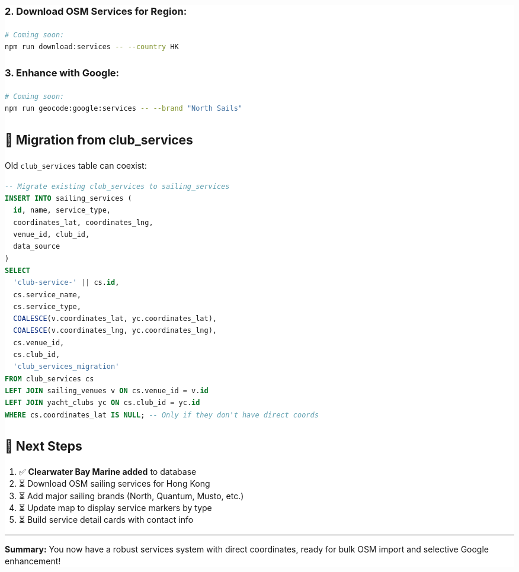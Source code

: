 ### 2. Download OSM Services for Region:

```bash
# Coming soon:
npm run download:services -- --country HK
```

### 3. Enhance with Google:

```bash
# Coming soon:
npm run geocode:google:services -- --brand "North Sails"
```

## 🔄 Migration from club_services

Old `club_services` table can coexist:

```sql
-- Migrate existing club_services to sailing_services
INSERT INTO sailing_services (
  id, name, service_type,
  coordinates_lat, coordinates_lng,
  venue_id, club_id,
  data_source
)
SELECT
  'club-service-' || cs.id,
  cs.service_name,
  cs.service_type,
  COALESCE(v.coordinates_lat, yc.coordinates_lat),
  COALESCE(v.coordinates_lng, yc.coordinates_lng),
  cs.venue_id,
  cs.club_id,
  'club_services_migration'
FROM club_services cs
LEFT JOIN sailing_venues v ON cs.venue_id = v.id
LEFT JOIN yacht_clubs yc ON cs.club_id = yc.id
WHERE cs.coordinates_lat IS NULL; -- Only if they don't have direct coords
```

## 📝 Next Steps

1. ✅ **Clearwater Bay Marine added** to database
2. ⏳ Download OSM sailing services for Hong Kong
3. ⏳ Add major sailing brands (North, Quantum, Musto, etc.)
4. ⏳ Update map to display service markers by type
5. ⏳ Build service detail cards with contact info

---

**Summary:** You now have a robust services system with direct coordinates, ready for bulk OSM import and selective Google enhancement!

